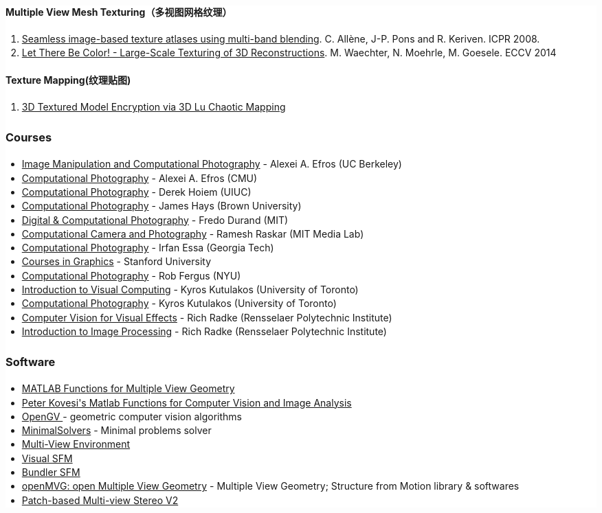 
#### Multiple View Mesh Texturing（多视图网格纹理）

1. [Seamless image-based texture atlases using multi-band blending](http://imagine.enpc.fr/publications/papers/ICPR08a.pdf). C. Allène,  J-P. Pons and R. Keriven. ICPR 2008.
2. [Let There Be Color! - Large-Scale Texturing of 3D Reconstructions](http://www.gcc.tu-darmstadt.de/home/proj/texrecon/). M. Waechter, N. Moehrle, M. Goesele. ECCV 2014

#### Texture Mapping(纹理贴图)

1. [3D Textured Model Encryption via 3D Lu Chaotic Mapping](https://arxiv.org/abs/1709.08364v1)

### Courses

- [Image Manipulation and Computational Photography](http://inst.eecs.berkeley.edu/~cs194-26/fa14/) - Alexei A. Efros (UC Berkeley)
- [Computational Photography](http://graphics.cs.cmu.edu/courses/15-463/2012_fall/463.html) - Alexei A. Efros (CMU)
- [Computational Photography](https://courses.engr.illinois.edu/cs498dh3/) - Derek Hoiem (UIUC)
- [Computational Photography](http://cs.brown.edu/courses/csci1290/) - James Hays (Brown University)
- [Digital & Computational Photography](http://stellar.mit.edu/S/course/6/sp12/6.815/) - Fredo Durand (MIT)
- [Computational Camera and Photography](http://ocw.mit.edu/courses/media-arts-and-sciences/mas-531-computational-camera-and-photography-fall-2009/) - Ramesh Raskar (MIT Media Lab)
- [Computational Photography](https://www.udacity.com/course/computational-photography--ud955) - Irfan Essa (Georgia Tech)
- [Courses in Graphics](http://graphics.stanford.edu/courses/) - Stanford University
- [Computational Photography](http://cs.nyu.edu/~fergus/teaching/comp_photo/index.html) - Rob Fergus (NYU)
- [Introduction to Visual Computing](http://www.cs.toronto.edu/~kyros/courses/320/) - Kyros Kutulakos (University of Toronto)
- [Computational Photography](http://www.cs.toronto.edu/~kyros/courses/2530/) - Kyros Kutulakos (University of Toronto)
- [Computer Vision for Visual Effects](https://www.ecse.rpi.edu/~rjradke/cvfxcourse.html) - Rich Radke (Rensselaer Polytechnic Institute)
- [Introduction to Image Processing](https://www.ecse.rpi.edu/~rjradke/improccourse.html) - Rich Radke (Rensselaer Polytechnic Institute)

### Software

- [MATLAB Functions for Multiple View Geometry](http://www.robots.ox.ac.uk/~vgg/hzbook/code/)
- [Peter Kovesi's Matlab Functions for Computer Vision and Image Analysis](http://staffhome.ecm.uwa.edu.au/~00011811/Research/MatlabFns/index.html)
- [OpenGV ](http://laurentkneip.github.io/opengv/)- geometric computer vision algorithms
- [MinimalSolvers](http://cmp.felk.cvut.cz/mini/) - Minimal problems solver
- [Multi-View Environment](http://www.gcc.tu-darmstadt.de/home/proj/mve/)
- [Visual SFM](http://ccwu.me/vsfm/)
- [Bundler SFM](http://www.cs.cornell.edu/~snavely/bundler/)
- [openMVG: open Multiple View Geometry](http://imagine.enpc.fr/~moulonp/openMVG/) - Multiple View Geometry; Structure from Motion library & softwares
- [Patch-based Multi-view Stereo V2](http://www.di.ens.fr/pmvs/)

